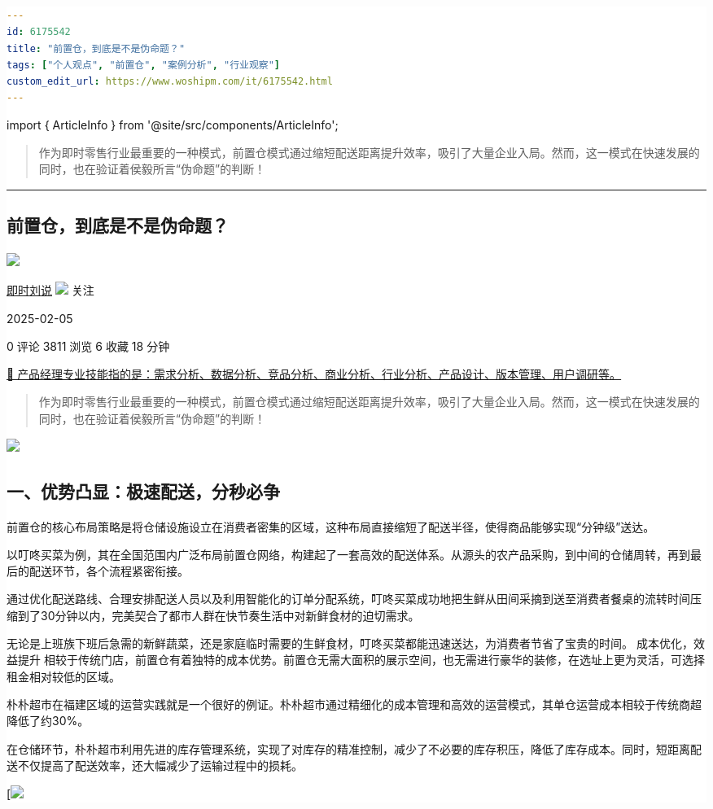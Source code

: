 ```yaml
---
id: 6175542
title: "前置仓，到底是不是伪命题？"
tags: ["个人观点", "前置仓", "案例分析", "行业观察"]
custom_edit_url: https://www.woshipm.com/it/6175542.html
---
```

import { ArticleInfo } from '@site/src/components/ArticleInfo';

<ArticleInfo
    author="即时刘说"
    authorLink="https://www.woshipm.com/u/1609351"
    published="2025-02-05"
    views={3811}
    comments={0}
    collects={6}
/>

> 作为即时零售行业最重要的一种模式，前置仓模式通过缩短配送距离提升效率，吸引了大量企业入局。然而，这一模式在快速发展的同时，也在验证着侯毅所言“伪命题”的判断！

---

## 前置仓，到底是不是伪命题？

[![](https://static.woshipm.com/view/woshipm_api_def_20241215121605_5698.jpg?imageView2/1/w/72/h/72/q/100)](https://www.woshipm.com/u/1609351)

[即时刘说](https://www.woshipm.com/u/1609351) ![](https://static.woshipm.com/tag/1101_1@2x.png) 关注

2025-02-05

0 评论 3811 浏览 6 收藏 18 分钟

[🔗 产品经理专业技能指的是：需求分析、数据分析、竞品分析、商业分析、行业分析、产品设计、版本管理、用户调研等。](https://ke.qidianla.com/courses/90pm)

> 作为即时零售行业最重要的一种模式，前置仓模式通过缩短配送距离提升效率，吸引了大量企业入局。然而，这一模式在快速发展的同时，也在验证着侯毅所言“伪命题”的判断！

![](https://image.woshipm.com/2024/07/01/9720da1c-3779-11ef-90af-00163e142b65.png)

## 一、优势凸显：极速配送，分秒必争

前置仓的核心布局策略是将仓储设施设立在消费者密集的区域，这种布局直接缩短了配送半径，使得商品能够实现“分钟级”送达。

以叮咚买菜为例，其在全国范围内广泛布局前置仓网络，构建起了一套高效的配送体系。从源头的农产品采购，到中间的仓储周转，再到最后的配送环节，各个流程紧密衔接。

通过优化配送路线、合理安排配送人员以及利用智能化的订单分配系统，叮咚买菜成功地把生鲜从田间采摘到送至消费者餐桌的流转时间压缩到了30分钟以内，完美契合了都市人群在快节奏生活中对新鲜食材的迫切需求。

无论是上班族下班后急需的新鲜蔬菜，还是家庭临时需要的生鲜食材，叮咚买菜都能迅速送达，为消费者节省了宝贵的时间。 成本优化，效益提升 相较于传统门店，前置仓有着独特的成本优势。前置仓无需大面积的展示空间，也无需进行豪华的装修，在选址上更为灵活，可选择租金相对较低的区域。

朴朴超市在福建区域的运营实践就是一个很好的例证。朴朴超市通过精细化的成本管理和高效的运营模式，其单仓运营成本相较于传统商超降低了约30%。

在仓储环节，朴朴超市利用先进的库存管理系统，实现了对库存的精准控制，减少了不必要的库存积压，降低了库存成本。同时，短距离配送不仅提高了配送效率，还大幅减少了运输过程中的损耗。

[![](https://image.woshipm.com/2023/08/02/1554eea8-30e3-11ee-88e7-00163e0b5ff3.png)
